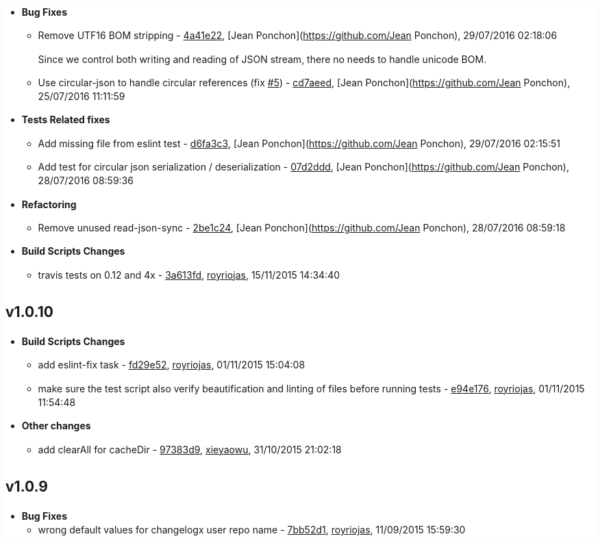 - **Bug Fixes**
  - Remove UTF16 BOM stripping -
    [4a41e22](https://github.com/royriojas/flat-cache/commit/4a41e22), [Jean
    Ponchon](https://github.com/Jean Ponchon), 29/07/2016 02:18:06

    Since we control both writing and reading of JSON stream, there no needs to
    handle unicode BOM.
  - Use circular-json to handle circular references (fix
    [#5](https://github.com/royriojas/flat-cache/issues/5)) -
    [cd7aeed](https://github.com/royriojas/flat-cache/commit/cd7aeed), [Jean
    Ponchon](https://github.com/Jean Ponchon), 25/07/2016 11:11:59

- **Tests Related fixes**
  - Add missing file from eslint test -
    [d6fa3c3](https://github.com/royriojas/flat-cache/commit/d6fa3c3), [Jean
    Ponchon](https://github.com/Jean Ponchon), 29/07/2016 02:15:51

  - Add test for circular json serialization / deserialization -
    [07d2ddd](https://github.com/royriojas/flat-cache/commit/07d2ddd), [Jean
    Ponchon](https://github.com/Jean Ponchon), 28/07/2016 08:59:36

- **Refactoring**
  - Remove unused read-json-sync -
    [2be1c24](https://github.com/royriojas/flat-cache/commit/2be1c24), [Jean
    Ponchon](https://github.com/Jean Ponchon), 28/07/2016 08:59:18

- **Build Scripts Changes**
  - travis tests on 0.12 and 4x -
    [3a613fd](https://github.com/royriojas/flat-cache/commit/3a613fd),
    [royriojas](https://github.com/royriojas), 15/11/2015 14:34:40

## v1.0.10

- **Build Scripts Changes**
  - add eslint-fix task -
    [fd29e52](https://github.com/royriojas/flat-cache/commit/fd29e52),
    [royriojas](https://github.com/royriojas), 01/11/2015 15:04:08

  - make sure the test script also verify beautification and linting of files
    before running tests -
    [e94e176](https://github.com/royriojas/flat-cache/commit/e94e176),
    [royriojas](https://github.com/royriojas), 01/11/2015 11:54:48

- **Other changes**
  - add clearAll for cacheDir -
    [97383d9](https://github.com/royriojas/flat-cache/commit/97383d9),
    [xieyaowu](https://github.com/xieyaowu), 31/10/2015 21:02:18

## v1.0.9

- **Bug Fixes**
  - wrong default values for changelogx user repo name -
    [7bb52d1](https://github.com/royriojas/flat-cache/commit/7bb52d1),
    [royriojas](https://github.com/royriojas), 11/09/2015 15:59:30
